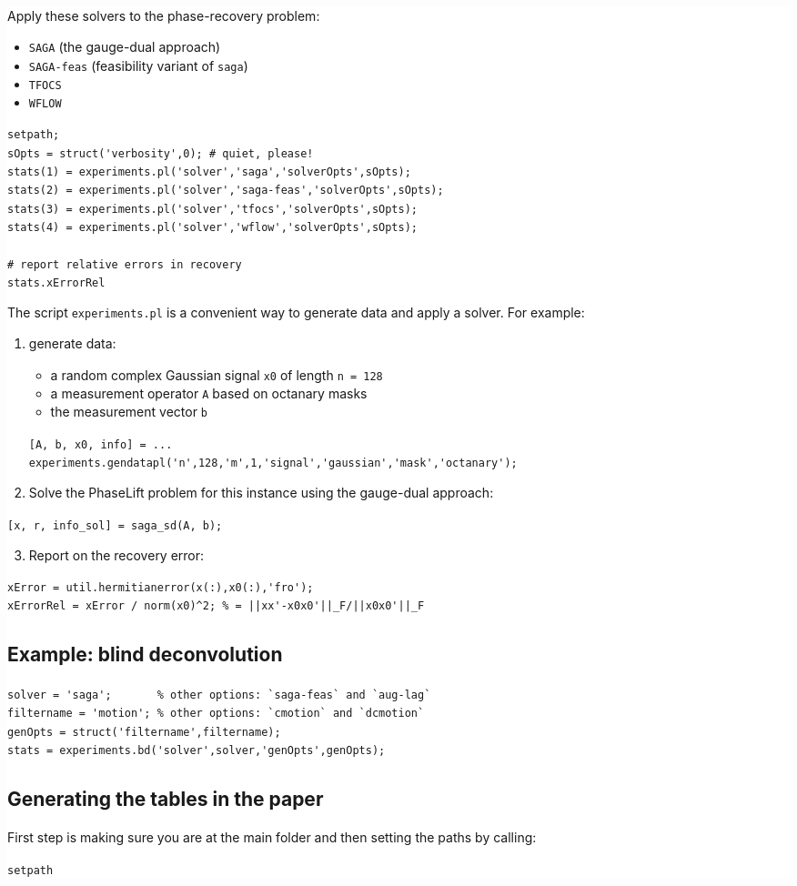 Apply these solvers to the phase-recovery problem:
* `SAGA` (the gauge-dual approach)
* `SAGA-feas` (feasibility variant of `saga`)
* `TFOCS`
* `WFLOW`

```
setpath;
sOpts = struct('verbosity',0); # quiet, please!
stats(1) = experiments.pl('solver','saga','solverOpts',sOpts);
stats(2) = experiments.pl('solver','saga-feas','solverOpts',sOpts);
stats(3) = experiments.pl('solver','tfocs','solverOpts',sOpts);
stats(4) = experiments.pl('solver','wflow','solverOpts',sOpts);

# report relative errors in recovery
stats.xErrorRel
```

The script `experiments.pl` is a convenient way to generate data and apply a solver. For example:

1. generate data:
   * a random complex Gaussian signal `x0` of length `n = 128`
   * a measurement operator `A` based on octanary masks
   * the measurement vector `b`
   ```
   [A, b, x0, info] = ...
   experiments.gendatapl('n',128,'m',1,'signal','gaussian','mask','octanary');
   ```

2. Solve the PhaseLift problem for this instance using the gauge-dual approach:
  ```
  [x, r, info_sol] = saga_sd(A, b);
  ```

3. Report on the recovery error:
```
xError = util.hermitianerror(x(:),x0(:),'fro');
xErrorRel = xError / norm(x0)^2; % = ||xx'-x0x0'||_F/||x0x0'||_F
```

## Example: blind deconvolution
```
solver = 'saga';       % other options: `saga-feas` and `aug-lag`
filtername = 'motion'; % other options: `cmotion` and `dcmotion`
genOpts = struct('filtername',filtername);
stats = experiments.bd('solver',solver,'genOpts',genOpts);
```

Generating the tables in the paper
----------------------------------

First step is making sure you are at the main folder and then setting the paths
by calling:
```
setpath
```


[Hubble Telescope]: http://hubblesite.org/newscenter/archive/releases/nebula/2015/12/image/a/